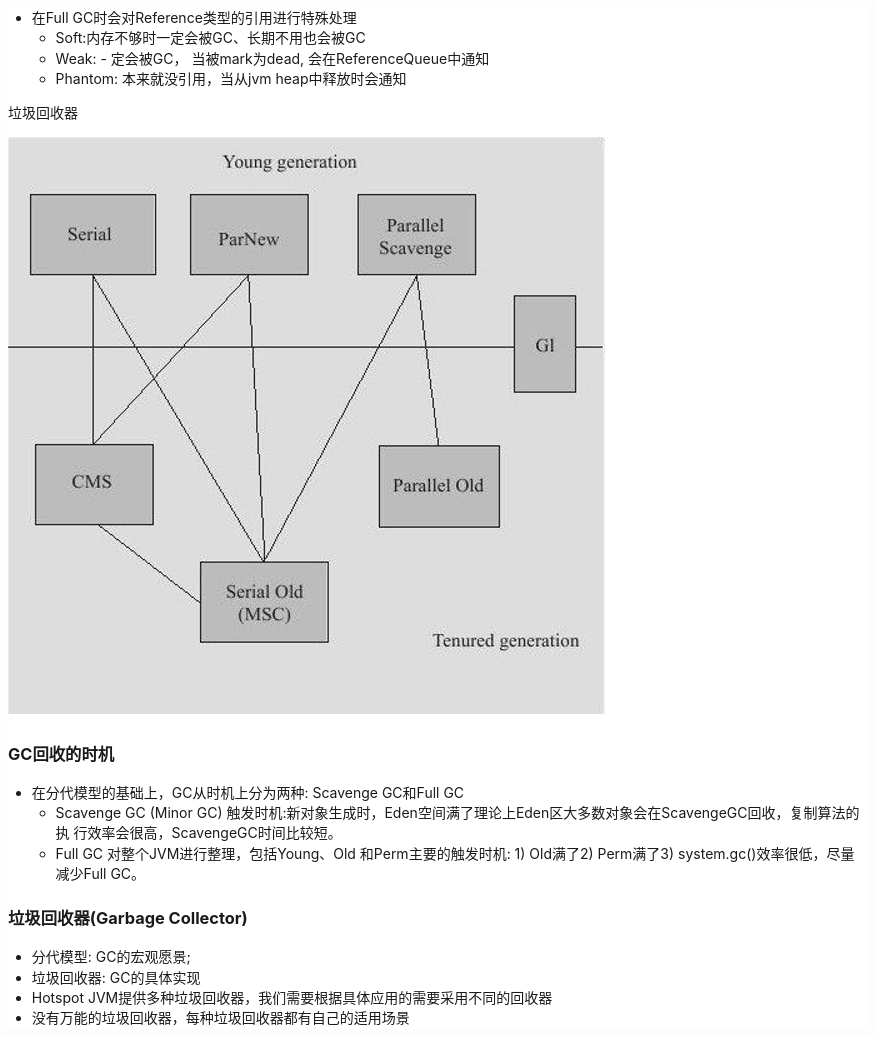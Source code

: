 - 在Full GC时会对Reference类型的引用进行特殊处理
  - Soft:内存不够时一定会被GC、长期不用也会被GC
  - Weak: - 定会被GC， 当被mark为dead, 会在ReferenceQueue中通知
  -  Phantom: 本来就没引用，当从jvm heap中释放时会通知

垃圾回收器

![垃圾回收器](images/qqq.png)

### GC回收的时机

- 在分代模型的基础上，GC从时机上分为两种: Scavenge GC和Full GC 
  - Scavenge GC (Minor GC)
    触发时机:新对象生成时，Eden空间满了理论上Eden区大多数对象会在ScavengeGC回收，复制算法的执
    行效率会很高，ScavengeGC时间比较短。
  - Full GC
    对整个JVM进行整理，包括Young、Old 和Perm主要的触发时机: 1) Old满了2) Perm满了3) system.gc()效率很低，尽量减少Full GC。

### 垃圾回收器(Garbage Collector)

- 分代模型: GC的宏观愿景;
- 垃圾回收器: GC的具体实现
- Hotspot JVM提供多种垃圾回收器，我们需要根据具体应用的需要采用不同的回收器
- 没有万能的垃圾回收器，每种垃圾回收器都有自己的适用场景
